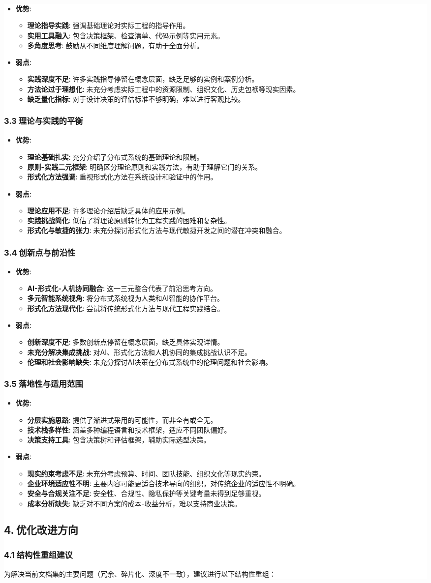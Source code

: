 - **优势**:
  - **理论指导实践**: 强调基础理论对实际工程的指导作用。
  - **实用工具融入**: 包含决策框架、检查清单、代码示例等实用元素。
  - **多角度思考**: 鼓励从不同维度理解问题，有助于全面分析。

- **弱点**:
  - **实践深度不足**: 许多实践指导停留在概念层面，缺乏足够的实例和案例分析。
  - **方法论过于理想化**: 未充分考虑实际工程中的资源限制、组织文化、历史包袱等现实因素。
  - **缺乏量化指标**: 对于设计决策的评估标准不够明确，难以进行客观比较。

### 3.3 理论与实践的平衡

- **优势**:
  - **理论基础扎实**: 充分介绍了分布式系统的基础理论和限制。
  - **原则-实践二元框架**: 明确区分理论原则和实践方法，有助于理解它们的关系。
  - **形式化方法强调**: 重视形式化方法在系统设计和验证中的作用。

- **弱点**:
  - **理论应用不足**: 许多理论介绍后缺乏具体的应用示例。
  - **实践挑战简化**: 低估了将理论原则转化为工程实践的困难和复杂性。
  - **形式化与敏捷的张力**: 未充分探讨形式化方法与现代敏捷开发之间的潜在冲突和融合。

### 3.4 创新点与前沿性

- **优势**:
  - **AI-形式化-人机协同融合**: 这一三元整合代表了前沿思考方向。
  - **多元智能系统视角**: 将分布式系统视为人类和AI智能的协作平台。
  - **形式化方法现代化**: 尝试将传统形式化方法与现代工程实践结合。

- **弱点**:
  - **创新深度不足**: 多数创新点停留在概念层面，缺乏具体实现详情。
  - **未充分解决集成挑战**: 对AI、形式化方法和人机协同的集成挑战认识不足。
  - **伦理和社会影响缺失**: 未充分探讨AI决策在分布式系统中的伦理问题和社会影响。

### 3.5 落地性与适用范围

- **优势**:
  - **分层实施思路**: 提供了渐进式采用的可能性，而非全有或全无。
  - **技术栈多样性**: 涵盖多种编程语言和技术框架，适应不同团队偏好。
  - **决策支持工具**: 包含决策树和评估框架，辅助实际选型决策。

- **弱点**:
  - **现实约束考虑不足**: 未充分考虑预算、时间、团队技能、组织文化等现实约束。
  - **企业环境适应性不明**: 主要内容可能更适合技术导向的组织，对传统企业的适应性不明确。
  - **安全与合规关注不足**: 安全性、合规性、隐私保护等关键考量未得到足够重视。
  - **成本分析缺失**: 缺乏对不同方案的成本-收益分析，难以支持商业决策。

## 4. 优化改进方向

### 4.1 结构性重组建议

为解决当前文档集的主要问题（冗余、碎片化、深度不一致），建议进行以下结构性重组：
